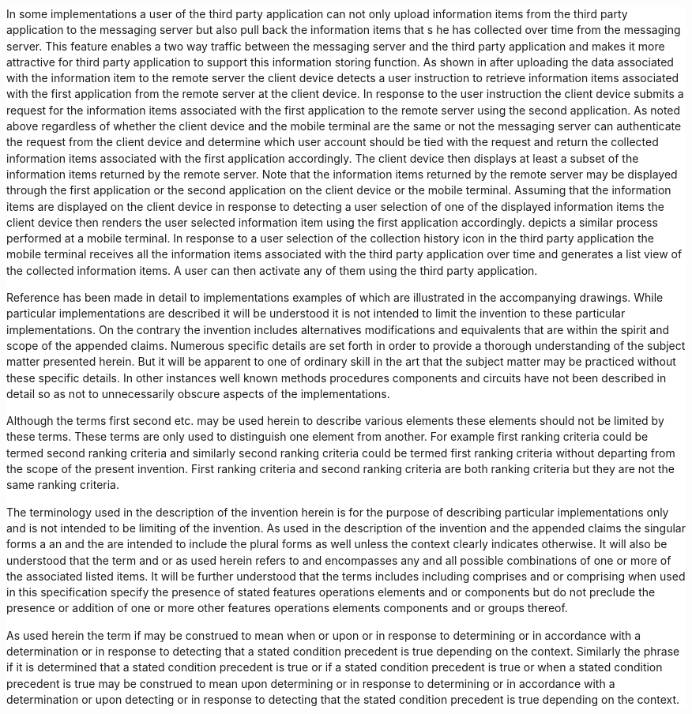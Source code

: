 In some implementations a user of the third party application can not only upload information items from the third party application to the messaging server but also pull back the information items that s he has collected over time from the messaging server. This feature enables a two way traffic between the messaging server and the third party application and makes it more attractive for third party application to support this information storing function. As shown in after uploading the data associated with the information item to the remote server the client device detects a user instruction to retrieve information items associated with the first application from the remote server at the client device. In response to the user instruction the client device submits a request for the information items associated with the first application to the remote server using the second application. As noted above regardless of whether the client device and the mobile terminal are the same or not the messaging server can authenticate the request from the client device and determine which user account should be tied with the request and return the collected information items associated with the first application accordingly. The client device then displays at least a subset of the information items returned by the remote server. Note that the information items returned by the remote server may be displayed through the first application or the second application on the client device or the mobile terminal. Assuming that the information items are displayed on the client device in response to detecting a user selection of one of the displayed information items the client device then renders the user selected information item using the first application accordingly. depicts a similar process performed at a mobile terminal. In response to a user selection of the collection history icon in the third party application the mobile terminal receives all the information items associated with the third party application over time and generates a list view of the collected information items. A user can then activate any of them using the third party application.

Reference has been made in detail to implementations examples of which are illustrated in the accompanying drawings. While particular implementations are described it will be understood it is not intended to limit the invention to these particular implementations. On the contrary the invention includes alternatives modifications and equivalents that are within the spirit and scope of the appended claims. Numerous specific details are set forth in order to provide a thorough understanding of the subject matter presented herein. But it will be apparent to one of ordinary skill in the art that the subject matter may be practiced without these specific details. In other instances well known methods procedures components and circuits have not been described in detail so as not to unnecessarily obscure aspects of the implementations.

Although the terms first second etc. may be used herein to describe various elements these elements should not be limited by these terms. These terms are only used to distinguish one element from another. For example first ranking criteria could be termed second ranking criteria and similarly second ranking criteria could be termed first ranking criteria without departing from the scope of the present invention. First ranking criteria and second ranking criteria are both ranking criteria but they are not the same ranking criteria.

The terminology used in the description of the invention herein is for the purpose of describing particular implementations only and is not intended to be limiting of the invention. As used in the description of the invention and the appended claims the singular forms a an and the are intended to include the plural forms as well unless the context clearly indicates otherwise. It will also be understood that the term and or as used herein refers to and encompasses any and all possible combinations of one or more of the associated listed items. It will be further understood that the terms includes including comprises and or comprising when used in this specification specify the presence of stated features operations elements and or components but do not preclude the presence or addition of one or more other features operations elements components and or groups thereof.

As used herein the term if may be construed to mean when or upon or in response to determining or in accordance with a determination or in response to detecting that a stated condition precedent is true depending on the context. Similarly the phrase if it is determined that a stated condition precedent is true or if a stated condition precedent is true or when a stated condition precedent is true may be construed to mean upon determining or in response to determining or in accordance with a determination or upon detecting or in response to detecting that the stated condition precedent is true depending on the context.
